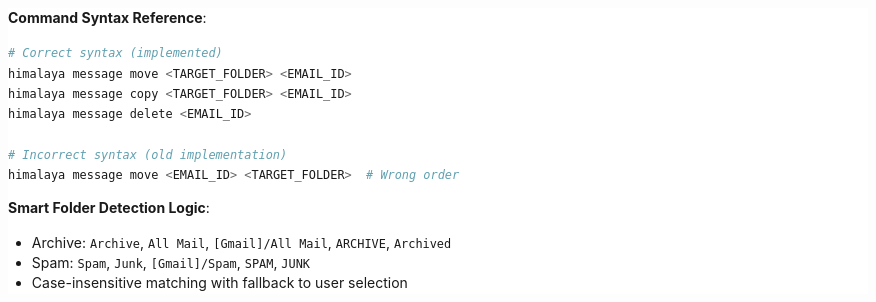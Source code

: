 **Command Syntax Reference**:
```bash
# Correct syntax (implemented)
himalaya message move <TARGET_FOLDER> <EMAIL_ID>
himalaya message copy <TARGET_FOLDER> <EMAIL_ID>
himalaya message delete <EMAIL_ID>

# Incorrect syntax (old implementation)  
himalaya message move <EMAIL_ID> <TARGET_FOLDER>  # Wrong order
```

**Smart Folder Detection Logic**:
- Archive: `Archive`, `All Mail`, `[Gmail]/All Mail`, `ARCHIVE`, `Archived`
- Spam: `Spam`, `Junk`, `[Gmail]/Spam`, `SPAM`, `JUNK`
- Case-insensitive matching with fallback to user selection
